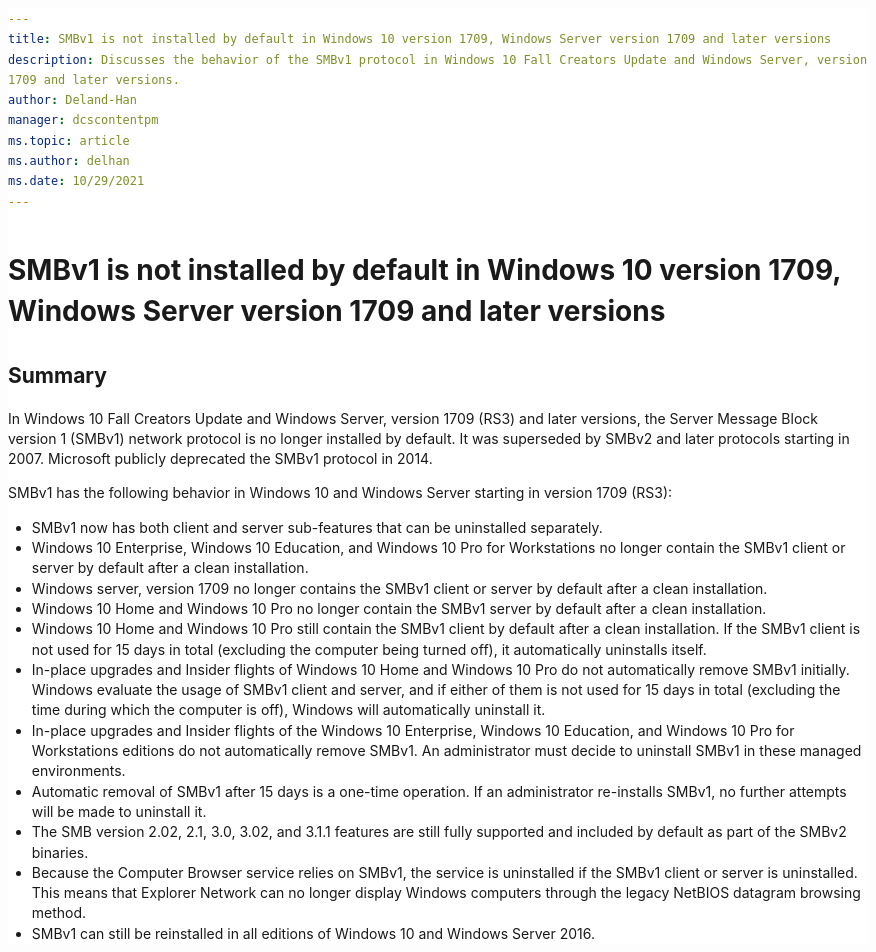 ```yaml
---
title: SMBv1 is not installed by default in Windows 10 version 1709, Windows Server version 1709 and later versions
description: Discusses the behavior of the SMBv1 protocol in Windows 10 Fall Creators Update and Windows Server, version 1709 and later versions.
author: Deland-Han
manager: dcscontentpm
ms.topic: article
ms.author: delhan
ms.date: 10/29/2021
---
```

# SMBv1 is not installed by default in Windows 10 version 1709, Windows Server version 1709 and later versions

## Summary

In Windows 10 Fall Creators Update and Windows Server, version 1709 (RS3) and later versions, the Server Message Block version 1 (SMBv1) network protocol is no longer installed by default. It was superseded by SMBv2 and later protocols starting in 2007. Microsoft publicly deprecated the SMBv1 protocol in 2014.

SMBv1 has the following behavior in Windows 10 and Windows Server starting in version 1709 (RS3):

- SMBv1 now has both client and server sub-features that can be uninstalled separately.
- Windows 10 Enterprise, Windows 10 Education, and Windows 10 Pro for Workstations no longer contain the SMBv1 client or server by default after a clean installation.
- Windows server, version 1709 no longer contains the SMBv1 client or server by default after a clean installation.
- Windows 10 Home and Windows 10 Pro no longer contain the SMBv1 server by default after a clean installation.
- Windows 10 Home and Windows 10 Pro still contain the SMBv1 client by default after a clean installation. If the SMBv1 client is not used for 15 days in total (excluding the computer being turned off), it automatically uninstalls itself.
- In-place upgrades and Insider flights of Windows 10 Home and Windows 10 Pro do not automatically remove SMBv1 initially. Windows evaluate the usage of SMBv1 client and server, and if either of them is not used for 15 days in total (excluding the time during which the computer is off), Windows will automatically uninstall it.
- In-place upgrades and Insider flights of the Windows 10 Enterprise, Windows 10 Education, and Windows 10 Pro for Workstations editions do not automatically remove SMBv1. An administrator must decide to uninstall SMBv1 in these managed environments.
- Automatic removal of SMBv1 after 15 days is a one-time operation. If an administrator re-installs SMBv1, no further attempts will be made to uninstall it.
- The SMB version 2.02, 2.1, 3.0, 3.02, and 3.1.1 features are still fully supported and included by default as part of the SMBv2 binaries.
- Because the Computer Browser service relies on SMBv1, the service is uninstalled if the SMBv1 client or server is uninstalled. This means that Explorer Network can no longer display Windows computers through the legacy NetBIOS datagram browsing method.
- SMBv1 can still be reinstalled in all editions of Windows 10 and Windows Server 2016.
